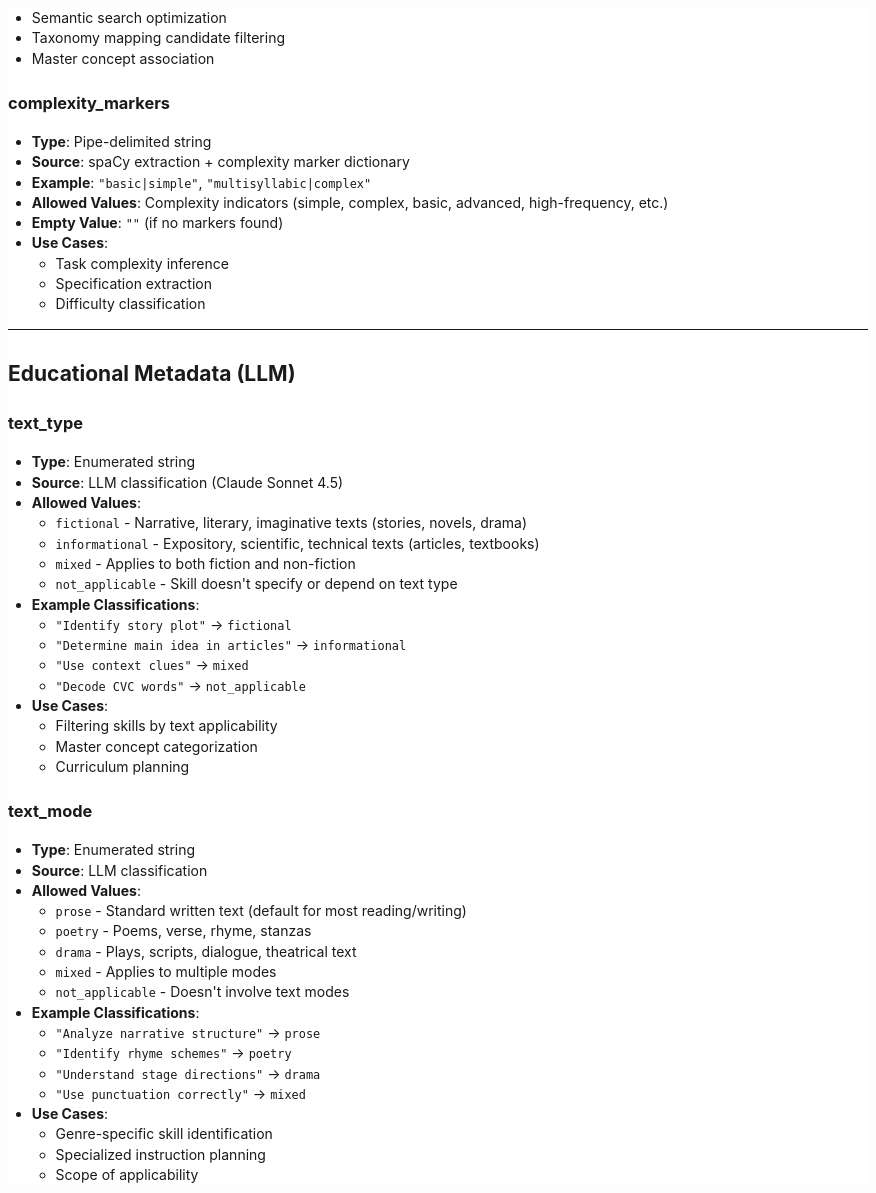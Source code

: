   - Semantic search optimization
  - Taxonomy mapping candidate filtering
  - Master concept association

### complexity_markers
- **Type**: Pipe-delimited string
- **Source**: spaCy extraction + complexity marker dictionary
- **Example**: `"basic|simple"`, `"multisyllabic|complex"`
- **Allowed Values**: Complexity indicators (simple, complex, basic, advanced, high-frequency, etc.)
- **Empty Value**: `""` (if no markers found)
- **Use Cases**:
  - Task complexity inference
  - Specification extraction
  - Difficulty classification

---

## Educational Metadata (LLM)

### text_type
- **Type**: Enumerated string
- **Source**: LLM classification (Claude Sonnet 4.5)
- **Allowed Values**:
  - `fictional` - Narrative, literary, imaginative texts (stories, novels, drama)
  - `informational` - Expository, scientific, technical texts (articles, textbooks)
  - `mixed` - Applies to both fiction and non-fiction
  - `not_applicable` - Skill doesn't specify or depend on text type
- **Example Classifications**:
  - `"Identify story plot"` → `fictional`
  - `"Determine main idea in articles"` → `informational`
  - `"Use context clues"` → `mixed`
  - `"Decode CVC words"` → `not_applicable`
- **Use Cases**:
  - Filtering skills by text applicability
  - Master concept categorization
  - Curriculum planning

### text_mode
- **Type**: Enumerated string
- **Source**: LLM classification
- **Allowed Values**:
  - `prose` - Standard written text (default for most reading/writing)
  - `poetry` - Poems, verse, rhyme, stanzas
  - `drama` - Plays, scripts, dialogue, theatrical text
  - `mixed` - Applies to multiple modes
  - `not_applicable` - Doesn't involve text modes
- **Example Classifications**:
  - `"Analyze narrative structure"` → `prose`
  - `"Identify rhyme schemes"` → `poetry`
  - `"Understand stage directions"` → `drama`
  - `"Use punctuation correctly"` → `mixed`
- **Use Cases**:
  - Genre-specific skill identification
  - Specialized instruction planning
  - Scope of applicability
